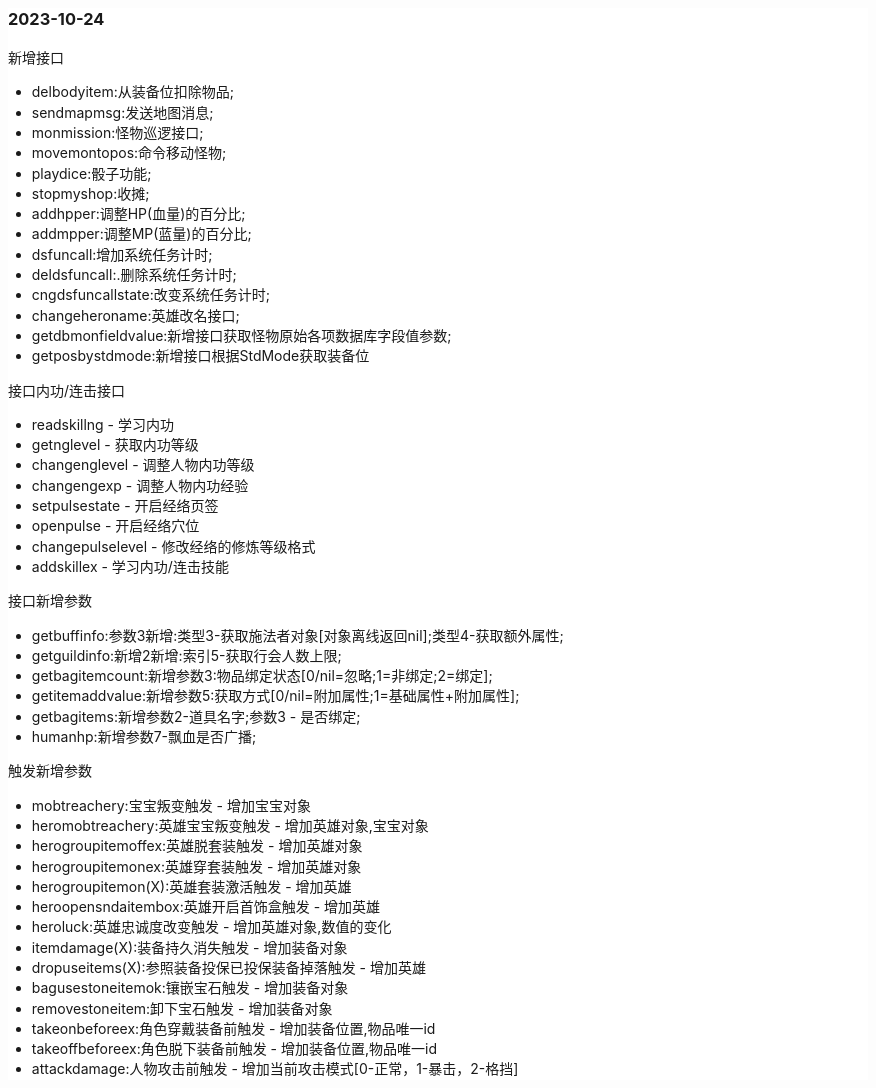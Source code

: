 ### 2023-10-24

新增接口

- delbodyitem:从装备位扣除物品;
- sendmapmsg:发送地图消息;
- monmission:怪物巡逻接口;
- movemontopos:命令移动怪物;
- playdice:骰子功能;
- stopmyshop:收摊;
- addhpper:调整HP(血量)的百分比;
- addmpper:调整MP(蓝量)的百分比;
- dsfuncall:增加系统任务计时;
- deldsfuncall:.删除系统任务计时;
- cngdsfuncallstate:改变系统任务计时;
- changeheroname:英雄改名接口;
- getdbmonfieldvalue:新增接口获取怪物原始各项数据库字段值参数;
- getposbystdmode:新增接口根据StdMode获取装备位

接口内功/连击接口

- readskillng - 学习内功
- getnglevel - 获取内功等级
- changenglevel - 调整人物内功等级
- changengexp - 调整人物内功经验
- setpulsestate - 开启经络页签
- openpulse - 开启经络穴位
- changepulselevel - 修改经络的修炼等级格式
- addskillex - 学习内功/连击技能

接口新增参数

- getbuffinfo:参数3新增:类型3-获取施法者对象[对象离线返回nil];类型4-获取额外属性;
- getguildinfo:新增2新增:索引5-获取行会人数上限;
- getbagitemcount:新增参数3:物品绑定状态[0/nil=忽略;1=非绑定;2=绑定];
- getitemaddvalue:新增参数5:获取方式[0/nil=附加属性;1=基础属性+附加属性];
- getbagitems:新增参数2-道具名字;参数3 - 是否绑定;
- humanhp:新增参数7-飘血是否广播;

触发新增参数

- mobtreachery:宝宝叛变触发 - 增加宝宝对象
- heromobtreachery:英雄宝宝叛变触发 - 增加英雄对象,宝宝对象
- herogroupitemoffex:英雄脱套装触发 - 增加英雄对象
- herogroupitemonex:英雄穿套装触发 - 增加英雄对象
- herogroupitemon(X):英雄套装激活触发 - 增加英雄
- heroopensndaitembox:英雄开启首饰盒触发 - 增加英雄
- heroluck:英雄忠诚度改变触发 - 增加英雄对象,数值的变化
- itemdamage(X):装备持久消失触发 - 增加装备对象
- dropuseitems(X):参照装备投保已投保装备掉落触发 - 增加英雄
- bagusestoneitemok:镶嵌宝石触发 - 增加装备对象
- removestoneitem:卸下宝石触发 - 增加装备对象
- takeonbeforeex:角色穿戴装备前触发 - 增加装备位置,物品唯一id
- takeoffbeforeex:角色脱下装备前触发 - 增加装备位置,物品唯一id
- attackdamage:人物攻击前触发 - 增加当前攻击模式[0-正常，1-暴击，2-格挡]
